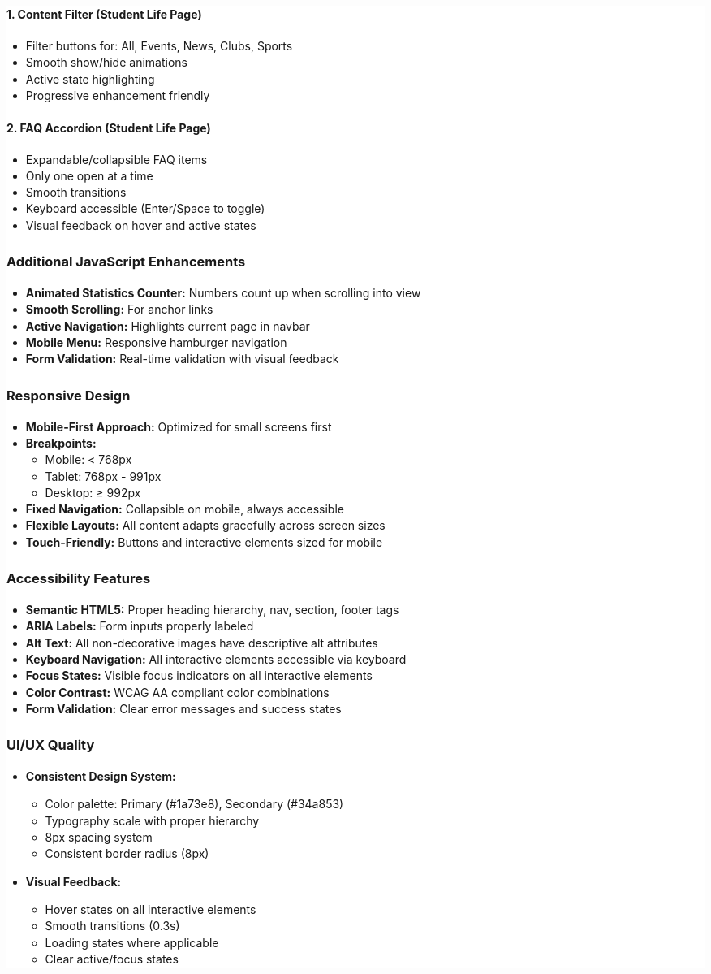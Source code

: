 #### 1. Content Filter (Student Life Page)
- Filter buttons for: All, Events, News, Clubs, Sports
- Smooth show/hide animations
- Active state highlighting
- Progressive enhancement friendly

#### 2. FAQ Accordion (Student Life Page)
- Expandable/collapsible FAQ items
- Only one open at a time
- Smooth transitions
- Keyboard accessible (Enter/Space to toggle)
- Visual feedback on hover and active states

### Additional JavaScript Enhancements

- **Animated Statistics Counter:** Numbers count up when scrolling into view
- **Smooth Scrolling:** For anchor links
- **Active Navigation:** Highlights current page in navbar
- **Mobile Menu:** Responsive hamburger navigation
- **Form Validation:** Real-time validation with visual feedback

### Responsive Design

- **Mobile-First Approach:** Optimized for small screens first
- **Breakpoints:**
    - Mobile: < 768px
    - Tablet: 768px - 991px
    - Desktop: ≥ 992px
- **Fixed Navigation:** Collapsible on mobile, always accessible
- **Flexible Layouts:** All content adapts gracefully across screen sizes
- **Touch-Friendly:** Buttons and interactive elements sized for mobile

### Accessibility Features

- **Semantic HTML5:** Proper heading hierarchy, nav, section, footer tags
- **ARIA Labels:** Form inputs properly labeled
- **Alt Text:** All non-decorative images have descriptive alt attributes
- **Keyboard Navigation:** All interactive elements accessible via keyboard
- **Focus States:** Visible focus indicators on all interactive elements
- **Color Contrast:** WCAG AA compliant color combinations
- **Form Validation:** Clear error messages and success states

### UI/UX Quality

- **Consistent Design System:**
    - Color palette: Primary (#1a73e8), Secondary (#34a853)
    - Typography scale with proper hierarchy
    - 8px spacing system
    - Consistent border radius (8px)

- **Visual Feedback:**
    - Hover states on all interactive elements
    - Smooth transitions (0.3s)
    - Loading states where applicable
    - Clear active/focus states
